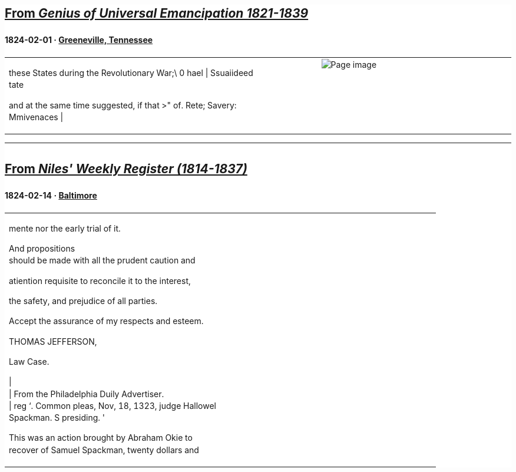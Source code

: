 
## [From _Genius of Universal Emancipation 1821-1839_](https://archive.org/details/sim_genius-of-universal-emancipation_1824-02_3_10/page/n3/mode/1up?view=theater)

#### 1824-02-01 &middot; [Greeneville, Tennessee](http://dbpedia.org/resource/Greeneville%2C_Tennessee)

<table style="width: 100%;"><tr><td style="width: 50%">

  
  
these States during the Revolutionary War;\ 0 hael | Ssuaiideed tate  
  
and at the same time suggested, if that &gt;&quot; of. Rete; Savery: Mmivenaces |
</td><td style="width: 50%; max-height: 75%; margin: auto; display: block;">
<img alt="Page image" src="https://iiif.archive.org/image/iiif/2/sim_genius-of-universal-emancipation_1824-02_3_10%2Fsim_genius-of-universal-emancipation_1824-02_3_10_jp2.zip%2Fsim_genius-of-universal-emancipation_1824-02_3_10_jp2%2Fsim_genius-of-universal-emancipation_1824-02_3_10_0003.jp2/pct:11.279037223621607,77.90734824281151,82.08788133221383,2.571884984025559/600,/0/default.jpg"/>
</td>
</tr></table>

---

## [From _Niles' Weekly Register (1814-1837)_](https://archive.org/details/sim_niles-national-register_1824-02-14_25_648/page/n12/mode/1up?view=theater)

#### 1824-02-14 &middot; [Baltimore](http://dbpedia.org/resource/Baltimore)

<table style="width: 100%;"><tr><td style="width: 50%">

  
mente nor the early trial of it.  
  
And propositions  
should be made with all the prudent caution and  
  
atiention requisite to reconcile it to the interest,  
  
the safety, and prejudice of all parties.  
  
Accept the assurance of my respects and esteem.  
  
THOMAS JEFFERSON,  
  
  
  
Law Case.  
  
|  
| From the Philadelphia Duily Advertiser.  
| reg ‘. Common pleas, Nov, 18, 1323, judge Hallowel  
Spackman. S presiding. &#x27;  
  
This was an action brought by Abraham Okie to  
recover of Samuel Spackman, twenty dollars and  
  